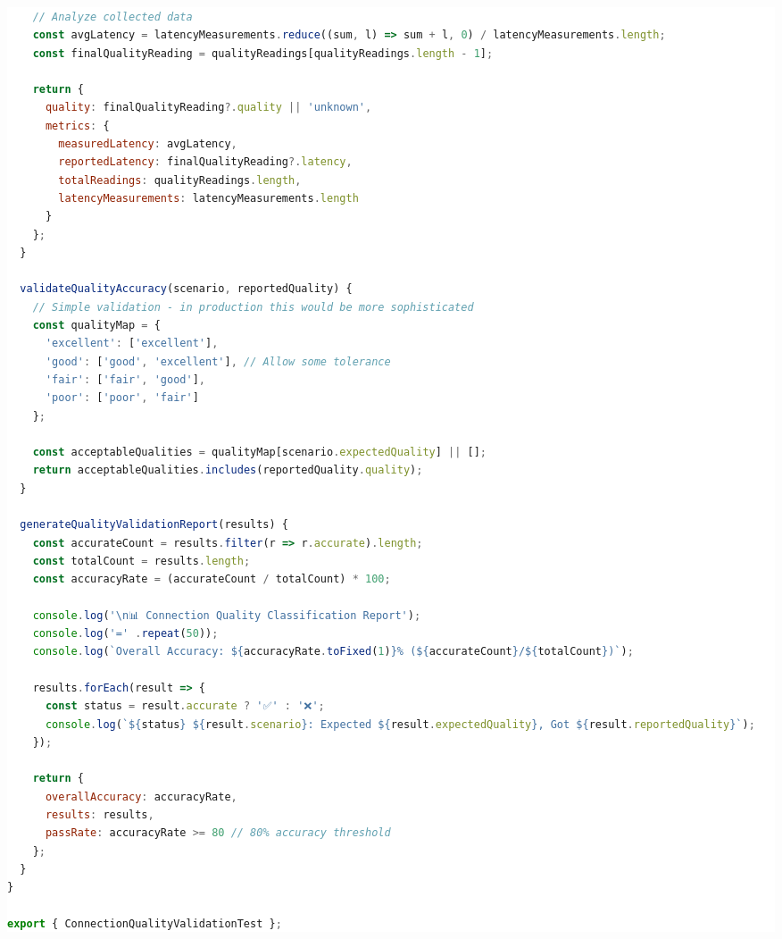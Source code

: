```javascript
    // Analyze collected data
    const avgLatency = latencyMeasurements.reduce((sum, l) => sum + l, 0) / latencyMeasurements.length;
    const finalQualityReading = qualityReadings[qualityReadings.length - 1];
    
    return {
      quality: finalQualityReading?.quality || 'unknown',
      metrics: {
        measuredLatency: avgLatency,
        reportedLatency: finalQualityReading?.latency,
        totalReadings: qualityReadings.length,
        latencyMeasurements: latencyMeasurements.length
      }
    };
  }

  validateQualityAccuracy(scenario, reportedQuality) {
    // Simple validation - in production this would be more sophisticated
    const qualityMap = {
      'excellent': ['excellent'],
      'good': ['good', 'excellent'], // Allow some tolerance
      'fair': ['fair', 'good'],
      'poor': ['poor', 'fair']
    };
    
    const acceptableQualities = qualityMap[scenario.expectedQuality] || [];
    return acceptableQualities.includes(reportedQuality.quality);
  }

  generateQualityValidationReport(results) {
    const accurateCount = results.filter(r => r.accurate).length;
    const totalCount = results.length;
    const accuracyRate = (accurateCount / totalCount) * 100;
    
    console.log('\n📊 Connection Quality Classification Report');
    console.log('=' .repeat(50));
    console.log(`Overall Accuracy: ${accuracyRate.toFixed(1)}% (${accurateCount}/${totalCount})`);
    
    results.forEach(result => {
      const status = result.accurate ? '✅' : '❌';
      console.log(`${status} ${result.scenario}: Expected ${result.expectedQuality}, Got ${result.reportedQuality}`);
    });
    
    return {
      overallAccuracy: accuracyRate,
      results: results,
      passRate: accuracyRate >= 80 // 80% accuracy threshold
    };
  }
}

export { ConnectionQualityValidationTest };
```
